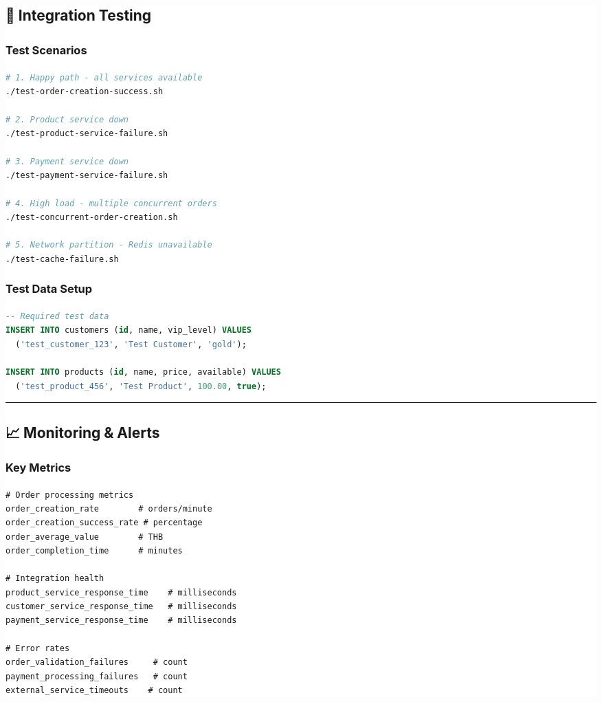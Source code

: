 
## 🧪 **Integration Testing**

### **Test Scenarios**
```bash
# 1. Happy path - all services available
./test-order-creation-success.sh

# 2. Product service down
./test-product-service-failure.sh

# 3. Payment service down  
./test-payment-service-failure.sh

# 4. High load - multiple concurrent orders
./test-concurrent-order-creation.sh

# 5. Network partition - Redis unavailable
./test-cache-failure.sh
```

### **Test Data Setup**
```sql
-- Required test data
INSERT INTO customers (id, name, vip_level) VALUES 
  ('test_customer_123', 'Test Customer', 'gold');

INSERT INTO products (id, name, price, available) VALUES
  ('test_product_456', 'Test Product', 100.00, true);
```

---

## 📈 **Monitoring & Alerts**

### **Key Metrics**
```
# Order processing metrics
order_creation_rate        # orders/minute
order_creation_success_rate # percentage
order_average_value        # THB
order_completion_time      # minutes

# Integration health
product_service_response_time    # milliseconds
customer_service_response_time   # milliseconds  
payment_service_response_time    # milliseconds

# Error rates
order_validation_failures     # count
payment_processing_failures   # count
external_service_timeouts    # count
```
